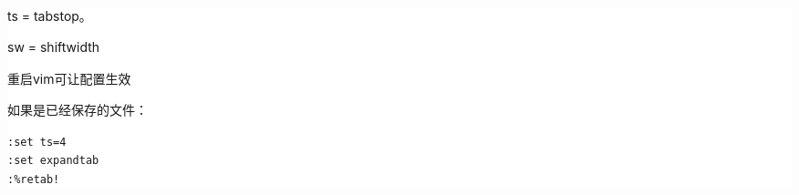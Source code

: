 ts = tabstop。 

sw = shiftwidth

重启vim可让配置生效

如果是已经保存的文件：

```
:set ts=4
:set expandtab
:%retab!
```